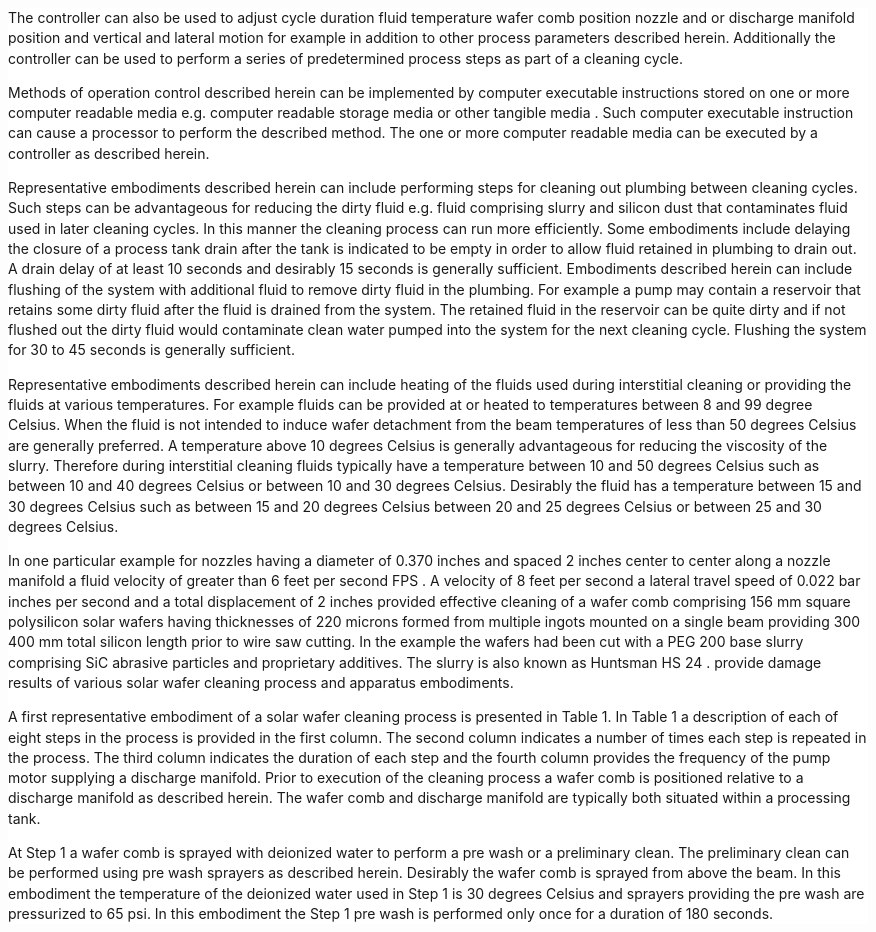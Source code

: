 The controller can also be used to adjust cycle duration fluid temperature wafer comb position nozzle and or discharge manifold position and vertical and lateral motion for example in addition to other process parameters described herein. Additionally the controller can be used to perform a series of predetermined process steps as part of a cleaning cycle.

Methods of operation control described herein can be implemented by computer executable instructions stored on one or more computer readable media e.g. computer readable storage media or other tangible media . Such computer executable instruction can cause a processor to perform the described method. The one or more computer readable media can be executed by a controller as described herein.

Representative embodiments described herein can include performing steps for cleaning out plumbing between cleaning cycles. Such steps can be advantageous for reducing the dirty fluid e.g. fluid comprising slurry and silicon dust that contaminates fluid used in later cleaning cycles. In this manner the cleaning process can run more efficiently. Some embodiments include delaying the closure of a process tank drain after the tank is indicated to be empty in order to allow fluid retained in plumbing to drain out. A drain delay of at least 10 seconds and desirably 15 seconds is generally sufficient. Embodiments described herein can include flushing of the system with additional fluid to remove dirty fluid in the plumbing. For example a pump may contain a reservoir that retains some dirty fluid after the fluid is drained from the system. The retained fluid in the reservoir can be quite dirty and if not flushed out the dirty fluid would contaminate clean water pumped into the system for the next cleaning cycle. Flushing the system for 30 to 45 seconds is generally sufficient.

Representative embodiments described herein can include heating of the fluids used during interstitial cleaning or providing the fluids at various temperatures. For example fluids can be provided at or heated to temperatures between 8 and 99 degree Celsius. When the fluid is not intended to induce wafer detachment from the beam temperatures of less than 50 degrees Celsius are generally preferred. A temperature above 10 degrees Celsius is generally advantageous for reducing the viscosity of the slurry. Therefore during interstitial cleaning fluids typically have a temperature between 10 and 50 degrees Celsius such as between 10 and 40 degrees Celsius or between 10 and 30 degrees Celsius. Desirably the fluid has a temperature between 15 and 30 degrees Celsius such as between 15 and 20 degrees Celsius between 20 and 25 degrees Celsius or between 25 and 30 degrees Celsius.

In one particular example for nozzles having a diameter of 0.370 inches and spaced 2 inches center to center along a nozzle manifold a fluid velocity of greater than 6 feet per second FPS . A velocity of 8 feet per second a lateral travel speed of 0.022 bar inches per second and a total displacement of 2 inches provided effective cleaning of a wafer comb comprising 156 mm square polysilicon solar wafers having thicknesses of 220 microns formed from multiple ingots mounted on a single beam providing 300 400 mm total silicon length prior to wire saw cutting. In the example the wafers had been cut with a PEG 200 base slurry comprising SiC abrasive particles and proprietary additives. The slurry is also known as Huntsman HS 24 . provide damage results of various solar wafer cleaning process and apparatus embodiments.

A first representative embodiment of a solar wafer cleaning process is presented in Table 1. In Table 1 a description of each of eight steps in the process is provided in the first column. The second column indicates a number of times each step is repeated in the process. The third column indicates the duration of each step and the fourth column provides the frequency of the pump motor supplying a discharge manifold. Prior to execution of the cleaning process a wafer comb is positioned relative to a discharge manifold as described herein. The wafer comb and discharge manifold are typically both situated within a processing tank.

At Step 1 a wafer comb is sprayed with deionized water to perform a pre wash or a preliminary clean. The preliminary clean can be performed using pre wash sprayers as described herein. Desirably the wafer comb is sprayed from above the beam. In this embodiment the temperature of the deionized water used in Step 1 is 30 degrees Celsius and sprayers providing the pre wash are pressurized to 65 psi. In this embodiment the Step 1 pre wash is performed only once for a duration of 180 seconds.
